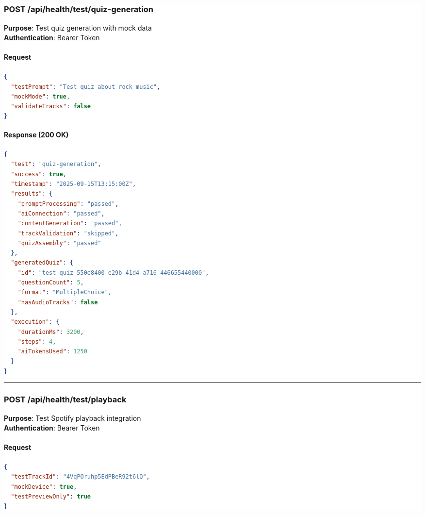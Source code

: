 
### POST /api/health/test/quiz-generation
**Purpose**: Test quiz generation with mock data  
**Authentication**: Bearer Token  

#### Request
```json
{
  "testPrompt": "Test quiz about rock music",
  "mockMode": true,
  "validateTracks": false
}
```

#### Response (200 OK)
```json
{
  "test": "quiz-generation",
  "success": true,
  "timestamp": "2025-09-15T13:15:00Z",
  "results": {
    "promptProcessing": "passed",
    "aiConnection": "passed", 
    "contentGeneration": "passed",
    "trackValidation": "skipped",
    "quizAssembly": "passed"
  },
  "generatedQuiz": {
    "id": "test-quiz-550e8400-e29b-41d4-a716-446655440000",
    "questionCount": 5,
    "format": "MultipleChoice",
    "hasAudioTracks": false
  },
  "execution": {
    "durationMs": 3200,
    "steps": 4,
    "aiTokensUsed": 1250
  }
}
```

---

### POST /api/health/test/playback
**Purpose**: Test Spotify playback integration  
**Authentication**: Bearer Token  

#### Request
```json
{
  "testTrackId": "4VqPOruhp5EdPBeR92t6lQ",
  "mockDevice": true,
  "testPreviewOnly": true
}
```

